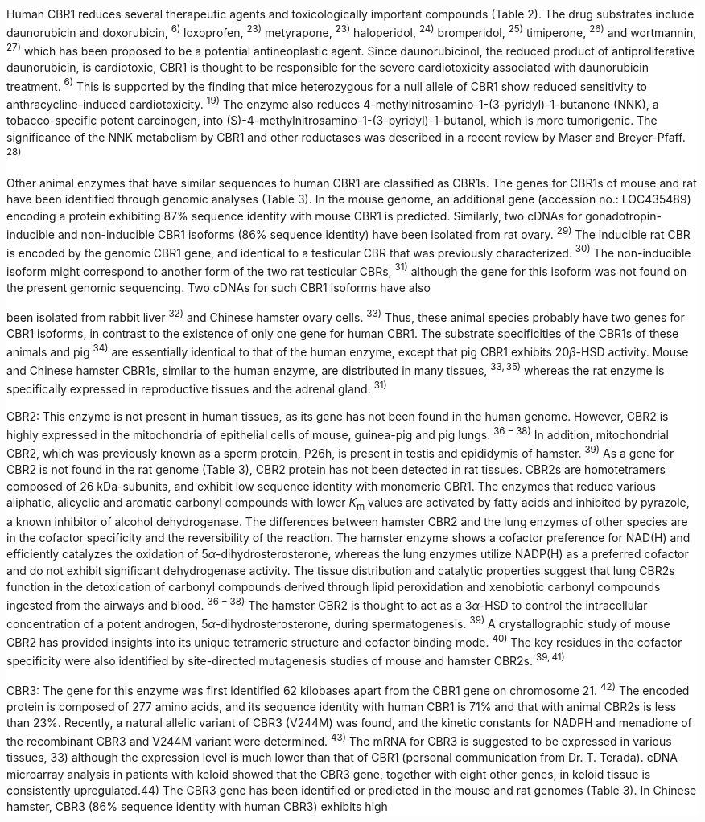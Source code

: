 Human CBR1 reduces several therapeutic agents and toxicologically important compounds (Table 2). The drug substrates include daunorubicin and doxorubicin, ${ }^{6)}$ loxoprofen, ${ }^{23)}$ metyrapone, ${ }^{23)}$ haloperidol, ${ }^{24)}$ bromperidol, ${ }^{25)}$ timiperone, ${ }^{26)}$ and wortmannin, ${ }^{27)}$ which has been proposed to be a potential antineoplastic agent. Since daunorubicinol, the reduced product of antiproliferative daunorubicin, is cardiotoxic, CBR1 is thought to be responsible for the severe cardiotoxicity associated with daunorubicin treatment. ${ }^{6)}$ This is supported by the finding that mice heterozygous for a null allele of CBR1 show reduced sensitivity to anthracycline-induced cardiotoxicity. ${ }^{19)}$ The enzyme also reduces 4-methylnitrosamino-1-(3-pyridyl)-1-butanone (NNK), a tobacco-specific potent carcinogen, into (S)-4-methylnitrosamino-1-(3-pyridyl)-1-butanol, which is more tumorigenic. The significance of the NNK metabolism by CBR1 and other reductases was described in a recent review by Maser and Breyer-Pfaff. ${ }^{28)}$

Other animal enzymes that have similar sequences to human CBR1 are classified as CBR1s. The genes for CBR1s of mouse and rat have been identified through genomic analyses (Table 3). In the mouse genome, an additional gene (accession no.: LOC435489) encoding a protein exhibiting 87% sequence identity with mouse CBR1 is predicted. Similarly, two cDNAs for gonadotropin-inducible and non-inducible CBR1 isoforms (86% sequence identity) have been isolated from rat ovary. ${ }^{29)}$ The inducible rat CBR is encoded by the genomic CBR1 gene, and identical to a testicular CBR that was previously characterized. ${ }^{30)}$ The non-inducible isoform might correspond to another form of the two rat testicular CBRs, ${ }^{31)}$ although the gene for this isoform was not found on the present genomic sequencing. Two cDNAs for such CBR1 isoforms have also

been isolated from rabbit liver ${ }^{32)}$ and Chinese hamster ovary cells. ${ }^{33)}$ Thus, these animal species probably have two genes for CBR1 isoforms, in contrast to the existence of only one gene for human CBR1. The substrate specificities of the CBR1s of these animals and pig ${ }^{34)}$ are essentially identical to that of the human enzyme, except that pig CBR1 exhibits $20 \beta$-HSD activity. Mouse and Chinese hamster CBR1s, similar to the human enzyme, are distributed in many tissues, ${ }^{33,35)}$ whereas the rat enzyme is specifically expressed in reproductive tissues and the adrenal gland. ${ }^{31)}$

CBR2: This enzyme is not present in human tissues, as its gene has not been found in the human genome. However, CBR2 is highly expressed in the mitochondria of epithelial cells of mouse, guinea-pig and pig lungs. ${ }^{36-38)}$ In addition, mitochondrial CBR2, which was previously known as a sperm protein, P26h, is present in testis and epididymis of hamster. ${ }^{39)}$ As a gene for CBR2 is not found in the rat genome (Table 3), CBR2 protein has not been detected in rat tissues. CBR2s are homotetramers composed of 26 kDa-subunits, and exhibit low sequence identity with monomeric CBR1. The enzymes that reduce various aliphatic, alicyclic and aromatic carbonyl compounds with lower $K_{\mathrm{m}}$ values are activated by fatty acids and inhibited by pyrazole, a known inhibitor of alcohol dehydrogenase. The differences between hamster CBR2 and the lung enzymes of other species are in the cofactor specificity and the reversibility of the reaction. The hamster enzyme shows a cofactor preference for NAD(H) and efficiently catalyzes the oxidation of 5$\alpha$-dihydrosterosterone, whereas the lung enzymes utilize NADP(H) as a preferred cofactor and do not exhibit significant dehydrogenase activity. The tissue distribution and catalytic properties suggest that lung CBR2s function in the detoxication of carbonyl compounds derived through lipid peroxidation and xenobiotic carbonyl compounds ingested from the airways and blood. ${ }^{36-38)}$ The hamster CBR2 is thought to act as a $3 \alpha$-HSD to control the intracellular concentration of a potent androgen, 5$\alpha$-dihydrosterosterone, during spermatogenesis. ${ }^{39)}$ A crystallographic study of mouse CBR2 has provided insights into its unique tetrameric structure and cofactor binding mode. ${ }^{40)}$ The key residues in the cofactor specificity were also identified by site-directed mutagenesis studies of mouse and hamster CBR2s. ${ }^{39,41)}$

CBR3: The gene for this enzyme was first identified 62 kilobases apart from the CBR1 gene on chromosome 21. ${ }^{42)}$ The encoded protein is composed of 277 amino acids, and its sequence identity with human CBR1 is 71% and that with animal CBR2s is less than 23%. Recently, a natural allelic variant of CBR3 (V244M) was found, and the kinetic constants for NADPH and menadione of the recombinant CBR3 and V244M variant were determined. ${ }^{43)}$ The mRNA for CBR3 is
suggested to be expressed in various tissues, 33) although
the expression level is much lower than that of CBR1
(personal communication from Dr. T. Terada). cDNA
microarray analysis in patients with keloid showed that
the CBR3 gene, together with eight other genes, in
keloid tissue is consistently upregulated.44) The CBR3
gene has been identified or predicted in the mouse and
rat genomes (Table 3). In Chinese hamster, CBR3 (86%
sequence identity with human CBR3) exhibits high